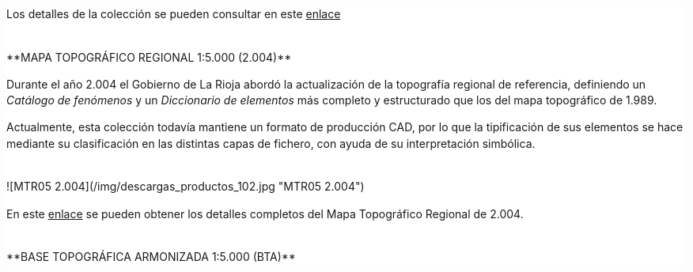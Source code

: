 Los detalles de la colección se pueden consultar en este [enlace](https://www.iderioja.larioja.org/cartografia/info_cartografia.html)

<br />
**MAPA TOPOGRÁFICO REGIONAL 1:5.000 (2.004)**

Durante el año 2.004 el Gobierno de La Rioja abordó la actualización de la topografía regional de referencia, definiendo un *Catálogo de fenómenos* y un *Diccionario de elementos* más completo y estructurado que los del mapa topográfico de 1.989.

Actualmente, esta colección todavía mantiene un formato de producción CAD, por lo que la tipificación de sus elementos se hace mediante su clasificación en las distintas capas de fichero, con ayuda de su interpretación simbólica.

<br />
![MTR05 2.004](/img/descargas_productos_102.jpg "MTR05 2.004")

En este [enlace](https://www.iderioja.larioja.org/cartografia/info_topo2004.html) se pueden obtener los detalles completos del Mapa Topográfico Regional de 2.004.

<br />
**BASE TOPOGRÁFICA ARMONIZADA 1:5.000 (BTA)**
